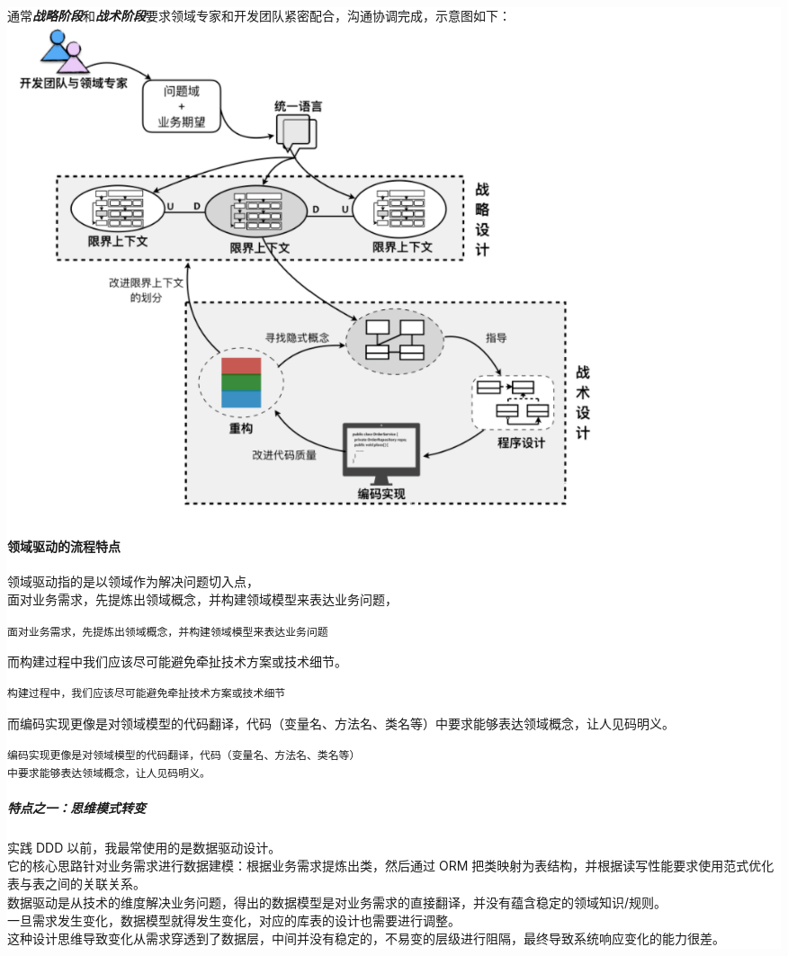 通常***战略阶段***和***战术阶段***要求领域专家和开发团队紧密配合，沟通协调完成，示意图如下：
![img.png](imgs/ddd_procedure.png)

#### 领域驱动的流程特点

领域驱动指的是以领域作为解决问题切入点，<br>
面对业务需求，先提炼出领域概念，并构建领域模型来表达业务问题，<br>

```
面对业务需求，先提炼出领域概念，并构建领域模型来表达业务问题
```

而构建过程中我们应该尽可能避免牵扯技术方案或技术细节。

```
构建过程中，我们应该尽可能避免牵扯技术方案或技术细节
```

而编码实现更像是对领域模型的代码翻译，代码（变量名、方法名、类名等）中要求能够表达领域概念，让人见码明义。

```
编码实现更像是对领域模型的代码翻译，代码（变量名、方法名、类名等）
中要求能够表达领域概念，让人见码明义。
```

##### 特点之一：思维模式转变

实践 DDD 以前，我最常使用的是数据驱动设计。<br>
它的核心思路针对业务需求进行数据建模：根据业务需求提炼出类，然后通过 ORM
把类映射为表结构，并根据读写性能要求使用范式优化表与表之间的关联关系。<br>
数据驱动是从技术的维度解决业务问题，得出的数据模型是对业务需求的直接翻译，并没有蕴含稳定的领域知识/规则。<br>
一旦需求发生变化，数据模型就得发生变化，对应的库表的设计也需要进行调整。<br>
这种设计思维导致变化从需求穿透到了数据层，中间并没有稳定的，不易变的层级进行阻隔，最终导致系统响应变化的能力很差。<br>
